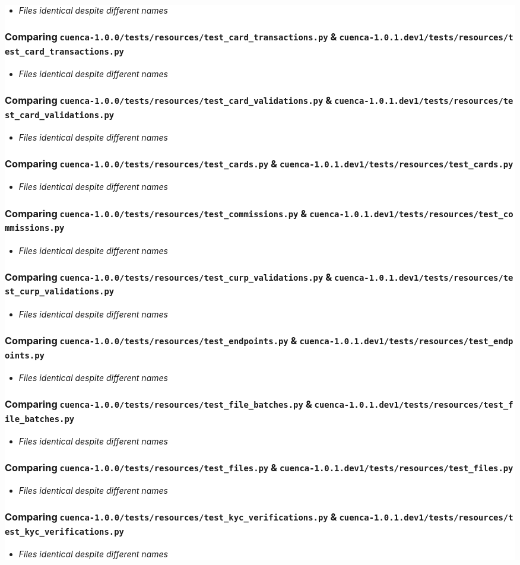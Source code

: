  * *Files identical despite different names*

### Comparing `cuenca-1.0.0/tests/resources/test_card_transactions.py` & `cuenca-1.0.1.dev1/tests/resources/test_card_transactions.py`

 * *Files identical despite different names*

### Comparing `cuenca-1.0.0/tests/resources/test_card_validations.py` & `cuenca-1.0.1.dev1/tests/resources/test_card_validations.py`

 * *Files identical despite different names*

### Comparing `cuenca-1.0.0/tests/resources/test_cards.py` & `cuenca-1.0.1.dev1/tests/resources/test_cards.py`

 * *Files identical despite different names*

### Comparing `cuenca-1.0.0/tests/resources/test_commissions.py` & `cuenca-1.0.1.dev1/tests/resources/test_commissions.py`

 * *Files identical despite different names*

### Comparing `cuenca-1.0.0/tests/resources/test_curp_validations.py` & `cuenca-1.0.1.dev1/tests/resources/test_curp_validations.py`

 * *Files identical despite different names*

### Comparing `cuenca-1.0.0/tests/resources/test_endpoints.py` & `cuenca-1.0.1.dev1/tests/resources/test_endpoints.py`

 * *Files identical despite different names*

### Comparing `cuenca-1.0.0/tests/resources/test_file_batches.py` & `cuenca-1.0.1.dev1/tests/resources/test_file_batches.py`

 * *Files identical despite different names*

### Comparing `cuenca-1.0.0/tests/resources/test_files.py` & `cuenca-1.0.1.dev1/tests/resources/test_files.py`

 * *Files identical despite different names*

### Comparing `cuenca-1.0.0/tests/resources/test_kyc_verifications.py` & `cuenca-1.0.1.dev1/tests/resources/test_kyc_verifications.py`

 * *Files identical despite different names*
